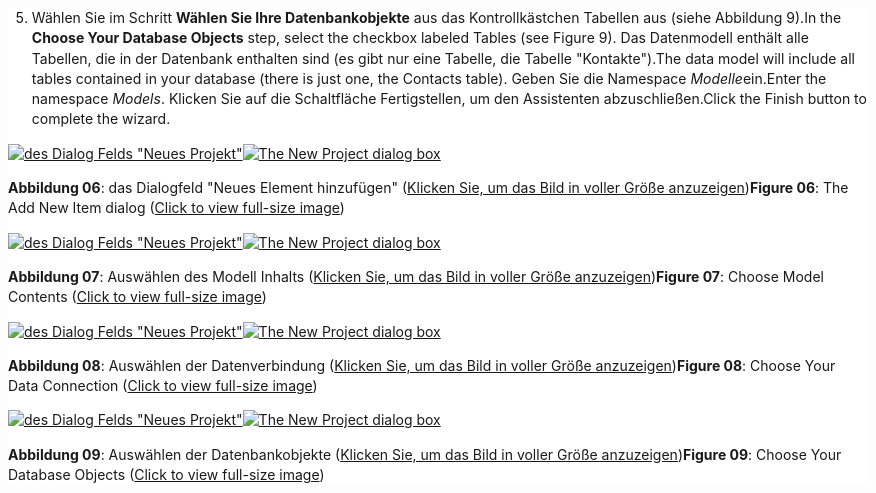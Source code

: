5. <span data-ttu-id="75afb-258">Wählen Sie im Schritt **Wählen Sie Ihre Datenbankobjekte** aus das Kontrollkästchen Tabellen aus (siehe Abbildung 9).</span><span class="sxs-lookup"><span data-stu-id="75afb-258">In the **Choose Your Database Objects** step, select the checkbox labeled Tables (see Figure 9).</span></span> <span data-ttu-id="75afb-259">Das Datenmodell enthält alle Tabellen, die in der Datenbank enthalten sind (es gibt nur eine Tabelle, die Tabelle "Kontakte").</span><span class="sxs-lookup"><span data-stu-id="75afb-259">The data model will include all tables contained in your database (there is just one, the Contacts table).</span></span> <span data-ttu-id="75afb-260">Geben Sie die Namespace *Modelle*ein.</span><span class="sxs-lookup"><span data-stu-id="75afb-260">Enter the namespace *Models*.</span></span> <span data-ttu-id="75afb-261">Klicken Sie auf die Schaltfläche Fertigstellen, um den Assistenten abzuschließen.</span><span class="sxs-lookup"><span data-stu-id="75afb-261">Click the Finish button to complete the wizard.</span></span>

<span data-ttu-id="75afb-262">[![des Dialog Felds "Neues Projekt"](iteration-1-create-the-application-cs/_static/image6.jpg)](iteration-1-create-the-application-cs/_static/image11.png)</span><span class="sxs-lookup"><span data-stu-id="75afb-262">[![The New Project dialog box](iteration-1-create-the-application-cs/_static/image6.jpg)](iteration-1-create-the-application-cs/_static/image11.png)</span></span>

<span data-ttu-id="75afb-263">**Abbildung 06**: das Dialogfeld "Neues Element hinzufügen" ([Klicken Sie, um das Bild in voller Größe anzuzeigen](iteration-1-create-the-application-cs/_static/image12.png))</span><span class="sxs-lookup"><span data-stu-id="75afb-263">**Figure 06**: The Add New Item dialog ([Click to view full-size image](iteration-1-create-the-application-cs/_static/image12.png))</span></span>

<span data-ttu-id="75afb-264">[![des Dialog Felds "Neues Projekt"](iteration-1-create-the-application-cs/_static/image7.jpg)](iteration-1-create-the-application-cs/_static/image13.png)</span><span class="sxs-lookup"><span data-stu-id="75afb-264">[![The New Project dialog box](iteration-1-create-the-application-cs/_static/image7.jpg)](iteration-1-create-the-application-cs/_static/image13.png)</span></span>

<span data-ttu-id="75afb-265">**Abbildung 07**: Auswählen des Modell Inhalts ([Klicken Sie, um das Bild in voller Größe anzuzeigen](iteration-1-create-the-application-cs/_static/image14.png))</span><span class="sxs-lookup"><span data-stu-id="75afb-265">**Figure 07**: Choose Model Contents ([Click to view full-size image](iteration-1-create-the-application-cs/_static/image14.png))</span></span>

<span data-ttu-id="75afb-266">[![des Dialog Felds "Neues Projekt"](iteration-1-create-the-application-cs/_static/image8.jpg)](iteration-1-create-the-application-cs/_static/image15.png)</span><span class="sxs-lookup"><span data-stu-id="75afb-266">[![The New Project dialog box](iteration-1-create-the-application-cs/_static/image8.jpg)](iteration-1-create-the-application-cs/_static/image15.png)</span></span>

<span data-ttu-id="75afb-267">**Abbildung 08**: Auswählen der Datenverbindung ([Klicken Sie, um das Bild in voller Größe anzuzeigen](iteration-1-create-the-application-cs/_static/image16.png))</span><span class="sxs-lookup"><span data-stu-id="75afb-267">**Figure 08**: Choose Your Data Connection ([Click to view full-size image](iteration-1-create-the-application-cs/_static/image16.png))</span></span>

<span data-ttu-id="75afb-268">[![des Dialog Felds "Neues Projekt"](iteration-1-create-the-application-cs/_static/image9.jpg)](iteration-1-create-the-application-cs/_static/image17.png)</span><span class="sxs-lookup"><span data-stu-id="75afb-268">[![The New Project dialog box](iteration-1-create-the-application-cs/_static/image9.jpg)](iteration-1-create-the-application-cs/_static/image17.png)</span></span>

<span data-ttu-id="75afb-269">**Abbildung 09**: Auswählen der Datenbankobjekte ([Klicken Sie, um das Bild in voller Größe anzuzeigen](iteration-1-create-the-application-cs/_static/image18.png))</span><span class="sxs-lookup"><span data-stu-id="75afb-269">**Figure 09**: Choose Your Database Objects ([Click to view full-size image](iteration-1-create-the-application-cs/_static/image18.png))</span></span>

